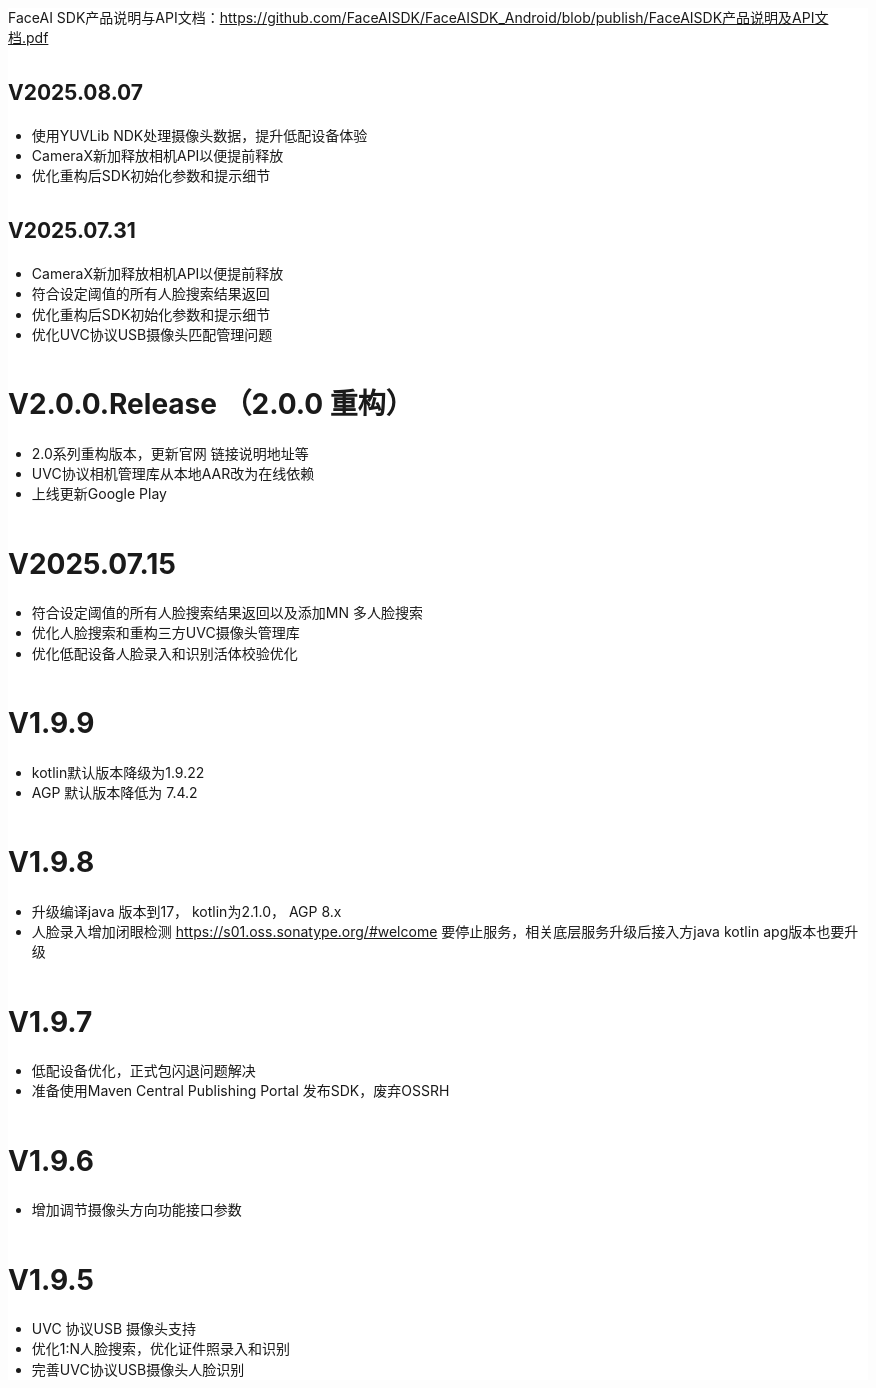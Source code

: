 FaceAI SDK产品说明与API文档：https://github.com/FaceAISDK/FaceAISDK_Android/blob/publish/FaceAISDK产品说明及API文档.pdf

## V2025.08.07
- 使用YUVLib NDK处理摄像头数据，提升低配设备体验
- CameraX新加释放相机API以便提前释放
- 优化重构后SDK初始化参数和提示细节

## V2025.07.31
- CameraX新加释放相机API以便提前释放
- 符合设定阈值的所有人脸搜索结果返回
- 优化重构后SDK初始化参数和提示细节
- 优化UVC协议USB摄像头匹配管理问题

# V2.0.0.Release （2.0.0 重构）
- 2.0系列重构版本，更新官网 链接说明地址等
- UVC协议相机管理库从本地AAR改为在线依赖
- 上线更新Google Play

# V2025.07.15
- 符合设定阈值的所有人脸搜索结果返回以及添加MN 多人脸搜索
- 优化人脸搜索和重构三方UVC摄像头管理库
- 优化低配设备人脸录入和识别活体校验优化

# V1.9.9
- kotlin默认版本降级为1.9.22
- AGP 默认版本降低为 7.4.2

# V1.9.8
- 升级编译java 版本到17， kotlin为2.1.0， AGP 8.x
- 人脸录入增加闭眼检测
  https://s01.oss.sonatype.org/#welcome 要停止服务，相关底层服务升级后接入方java kotlin apg版本也要升级

# V1.9.7
- 低配设备优化，正式包闪退问题解决
- 准备使用Maven Central Publishing Portal 发布SDK，废弃OSSRH

# V1.9.6
- 增加调节摄像头方向功能接口参数

# V1.9.5
- UVC 协议USB 摄像头支持
- 优化1:N人脸搜索，优化证件照录入和识别
- 完善UVC协议USB摄像头人脸识别
